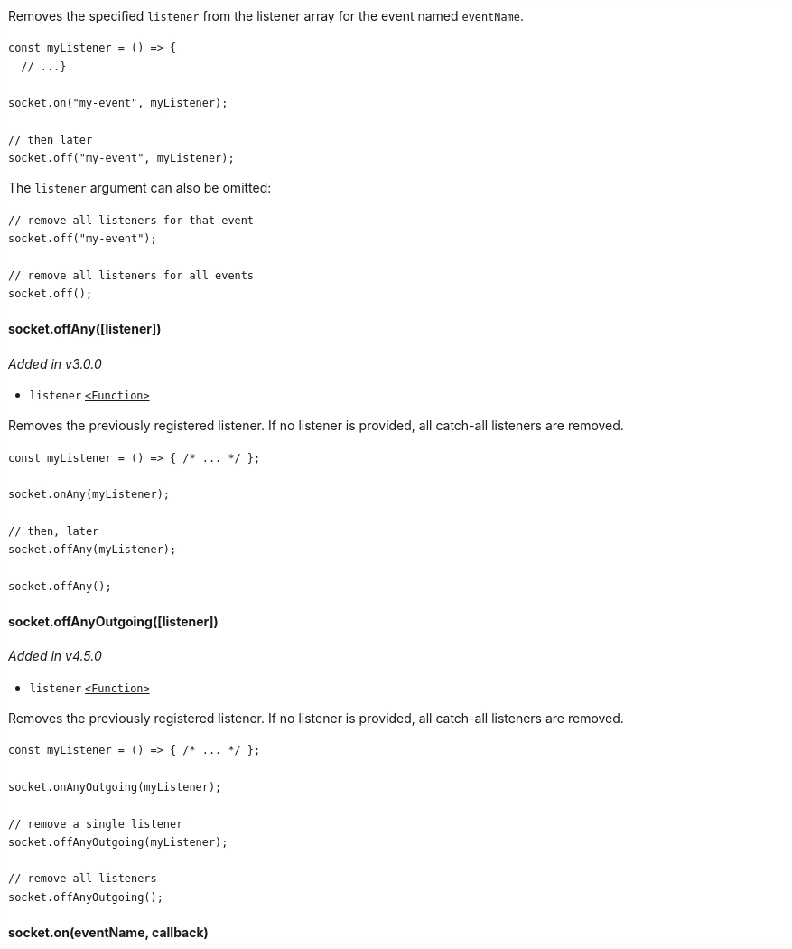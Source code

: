 Removes the specified `listener` from the listener array for the event named `eventName`.
```
const myListener = () => {  
  // ...}  
  
socket.on("my-event", myListener);  
  
// then later  
socket.off("my-event", myListener);  
```
The `listener` argument can also be omitted:
```
// remove all listeners for that event  
socket.off("my-event");  
  
// remove all listeners for all events  
socket.off();  
```
#### socket.offAny(\[listener\])[​](_docs_v4_client-api.md#socketoffanylistener)

_Added in v3.0.0_
*   `listener` [`<Function>`](https://developer.mozilla.org/en-US/docs/Web/JavaScript/Reference/Global_Objects/Function)

Removes the previously registered listener. If no listener is provided, all catch-all listeners are removed.
```
const myListener = () => { /* ... */ };  
  
socket.onAny(myListener);  
  
// then, later  
socket.offAny(myListener);  
  
socket.offAny();  
```
#### socket.offAnyOutgoing(\[listener\])[​](_docs_v4_client-api.md#socketoffanyoutgoinglistener)

_Added in v4.5.0_
*   `listener` [`<Function>`](https://developer.mozilla.org/en-US/docs/Web/JavaScript/Reference/Global_Objects/Function)

Removes the previously registered listener. If no listener is provided, all catch-all listeners are removed.
```
const myListener = () => { /* ... */ };  
  
socket.onAnyOutgoing(myListener);  
  
// remove a single listener  
socket.offAnyOutgoing(myListener);  
  
// remove all listeners  
socket.offAnyOutgoing();  
```
#### socket.on(eventName, callback)[​](_docs_v4_client-api.md#socketoneventname-callback)
